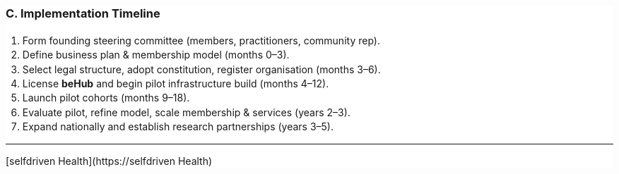 ### C. Implementation Timeline
1. Form founding steering committee (members, practitioners, community rep).  
2. Define business plan & membership model (months 0–3).  
3. Select legal structure, adopt constitution, register organisation (months 3–6).  
4. License **beHub** and begin pilot infrastructure build (months 4–12).  
5. Launch pilot cohorts (months 9–18).  
6. Evaluate pilot, refine model, scale membership & services (years 2–3).  
7. Expand nationally and establish research partnerships (years 3–5).

---
[selfdriven Health](https://selfdriven Health)